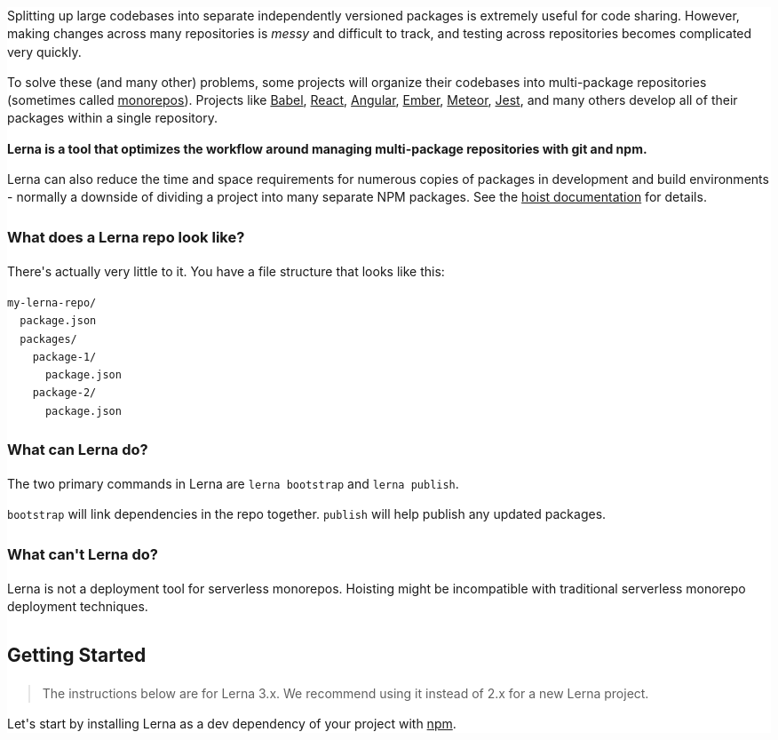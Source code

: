 Splitting up large codebases into separate independently versioned packages
is extremely useful for code sharing. However, making changes across many
repositories is _messy_ and difficult to track, and testing across repositories
becomes complicated very quickly.

To solve these (and many other) problems, some projects will organize their
codebases into multi-package repositories (sometimes called [monorepos](https://github.com/babel/babel/blob/master/doc/design/monorepo.md)). Projects like [Babel](https://github.com/babel/babel/tree/master/packages), [React](https://github.com/facebook/react/tree/master/packages), [Angular](https://github.com/angular/angular/tree/master/modules),
[Ember](https://github.com/emberjs/ember.js/tree/master/packages), [Meteor](https://github.com/meteor/meteor/tree/devel/packages), [Jest](https://github.com/facebook/jest/tree/master/packages), and many others develop all of their packages within a
single repository.

**Lerna is a tool that optimizes the workflow around managing multi-package
repositories with git and npm.**

Lerna can also reduce the time and space requirements for numerous
copies of packages in development and build environments - normally a
downside of dividing a project into many separate NPM packages. See the
[hoist documentation](doc/hoist.md) for details.

### What does a Lerna repo look like?

There's actually very little to it. You have a file structure that looks like this:

```
my-lerna-repo/
  package.json
  packages/
    package-1/
      package.json
    package-2/
      package.json
```

### What can Lerna do?

The two primary commands in Lerna are `lerna bootstrap` and `lerna publish`.

`bootstrap` will link dependencies in the repo together.
`publish` will help publish any updated packages.

### What can't Lerna do?

Lerna is not a deployment tool for serverless monorepos. Hoisting might be incompatible with traditional serverless monorepo deployment techniques.

## Getting Started

> The instructions below are for Lerna 3.x.
> We recommend using it instead of 2.x for a new Lerna project.

Let's start by installing Lerna as a dev dependency of your project with [npm](https://www.npmjs.com/).

